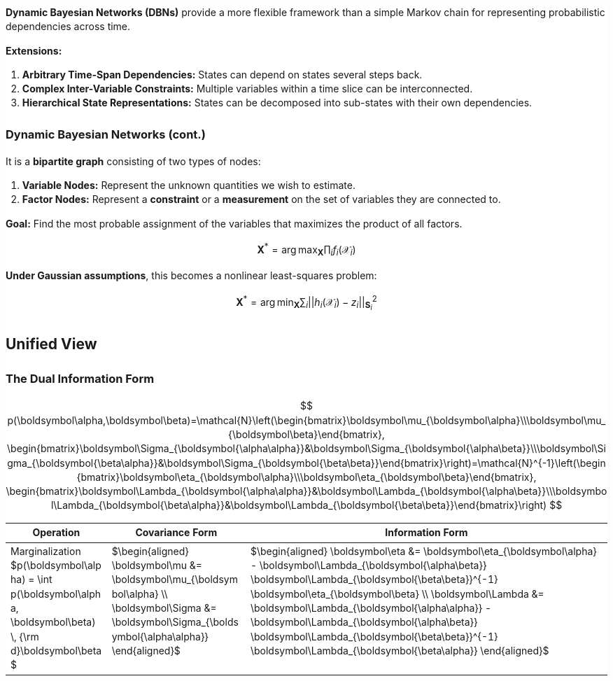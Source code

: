 **Dynamic Bayesian Networks (DBNs)** provide a more flexible framework than a simple Markov chain for representing probabilistic dependencies across time.

<CenteredImg src="/pic/Pasted%20image%2020251009150820.png" width=55% />

**Extensions:**

1. **Arbitrary Time-Span Dependencies:** States can depend on states several steps back.
2. **Complex Inter-Variable Constraints:** Multiple variables within a time slice can be interconnected.
3. **Hierarchical State Representations:** States can be decomposed into sub-states with their own dependencies.

### Dynamic Bayesian Networks (cont.)

It is a **bipartite graph** consisting of two types of nodes:

1. **Variable Nodes:** Represent the unknown quantities we wish to estimate.
2. **Factor Nodes:** Represent a **constraint** or a **measurement** on the set of variables they are connected to.

**Goal:** Find the most probable assignment of the variables that maximizes the product of all factors.

$$
\mathbf{X}^*=\arg\max_{\mathbf X}\prod_i f_i(\mathcal{X}_i)
$$

**Under Gaussian assumptions**, this becomes a nonlinear least-squares problem:

$$
\mathbf{X}^*=\arg\min_{\mathbf{X}}\sum_i||h_i(\mathcal{X}_i)-z_i||^2_{\mathbf S_i}
$$

## Unified View

### The Dual Information Form

$$
p(\boldsymbol\alpha,\boldsymbol\beta)=\mathcal{N}\left(\begin{bmatrix}\boldsymbol\mu_{\boldsymbol\alpha}\\\boldsymbol\mu_{\boldsymbol\beta}\end{bmatrix}, \begin{bmatrix}\boldsymbol\Sigma_{\boldsymbol{\alpha\alpha}}&\boldsymbol\Sigma_{\boldsymbol{\alpha\beta}}\\\boldsymbol\Sigma_{\boldsymbol{\beta\alpha}}&\boldsymbol\Sigma_{\boldsymbol{\beta\beta}}\end{bmatrix}\right)=\mathcal{N}^{-1}\left(\begin{bmatrix}\boldsymbol\eta_{\boldsymbol\alpha}\\\boldsymbol\eta_{\boldsymbol\beta}\end{bmatrix}, \begin{bmatrix}\boldsymbol\Lambda_{\boldsymbol{\alpha\alpha}}&\boldsymbol\Lambda_{\boldsymbol{\alpha\beta}}\\\boldsymbol\Lambda_{\boldsymbol{\beta\alpha}}&\boldsymbol\Lambda_{\boldsymbol{\beta\beta}}\end{bmatrix}\right)
$$

| **Operation**                                                                                                              | **Covariance Form**                                                                                                                                                                                                                                                                                                                                                                                                                                              | **Information Form**                                                                                                                                                                                                                                                                                                                                                                                                                                |
| -------------------------------------------------------------------------------------------------------------------------- | ---------------------------------------------------------------------------------------------------------------------------------------------------------------------------------------------------------------------------------------------------------------------------------------------------------------------------------------------------------------------------------------------------------------------------------------------------------------- | --------------------------------------------------------------------------------------------------------------------------------------------------------------------------------------------------------------------------------------------------------------------------------------------------------------------------------------------------------------------------------------------------------------------------------------------------- |
| Marginalization $p(\boldsymbol\alpha) = \int p(\boldsymbol\alpha, \boldsymbol\beta) \, {\rm d}\boldsymbol\beta$            | $\begin{aligned} \boldsymbol\mu &= \boldsymbol\mu_{\boldsymbol\alpha} \\ \boldsymbol\Sigma &= \boldsymbol\Sigma_{\boldsymbol{\alpha\alpha}} \end{aligned}$                                                                                                                                                                                                                                                                                                       | $\begin{aligned} \boldsymbol\eta &= \boldsymbol\eta_{\boldsymbol\alpha} - \boldsymbol\Lambda_{\boldsymbol{\alpha\beta}} \boldsymbol\Lambda_{\boldsymbol{\beta\beta}}^{-1} \boldsymbol\eta_{\boldsymbol\beta} \\ \boldsymbol\Lambda &= \boldsymbol\Lambda_{\boldsymbol{\alpha\alpha}} - \boldsymbol\Lambda_{\boldsymbol{\alpha\beta}} \boldsymbol\Lambda_{\boldsymbol{\beta\beta}}^{-1} \boldsymbol\Lambda_{\boldsymbol{\beta\alpha}} \end{aligned}$ |